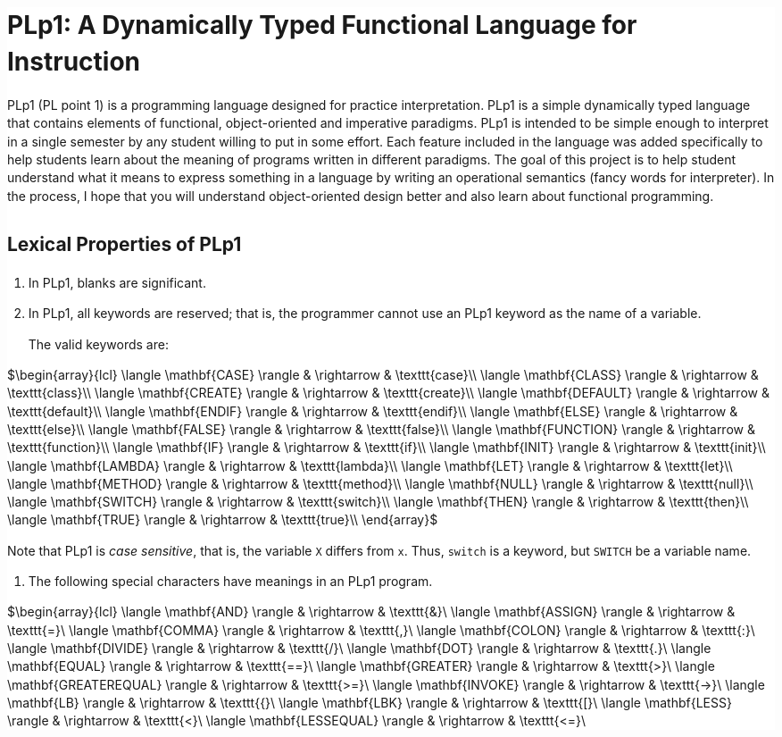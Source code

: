 #  PLp1: A Dynamically Typed Functional Language for Instruction 

PLp1 (PL point 1) is a programming language designed for practice interpretation.
PLp1 is a simple dynamically typed language that contains elements of functional, object-oriented and imperative paradigms.  PLp1 is intended to be simple enough to interpret in a
single semester by any student willing to put in some effort. Each feature
included in the language was added specifically to help students learn about the meaning of programs written in different paradigms. The goal of this project is to help student understand what it means to express something in a language by writing an operational semantics (fancy words for interpreter). In the process, I hope that you will understand object-oriented design better and also learn about functional programming.

## Lexical Properties of PLp1

1.  In PLp1, blanks are significant.
1.  In PLp1, all keywords are reserved; that is, the programmer cannot use an PLp1 keyword as the name of a variable.

	The valid keywords are:

$\begin{array}{lcl}
\langle \mathbf{CASE} \rangle & \rightarrow & \texttt{case}\\
\langle \mathbf{CLASS} \rangle & \rightarrow & \texttt{class}\\
\langle \mathbf{CREATE} \rangle & \rightarrow & \texttt{create}\\
\langle \mathbf{DEFAULT} \rangle & \rightarrow & \texttt{default}\\
\langle \mathbf{ENDIF} \rangle & \rightarrow & \texttt{endif}\\
\langle \mathbf{ELSE} \rangle & \rightarrow & \texttt{else}\\
\langle \mathbf{FALSE} \rangle & \rightarrow & \texttt{false}\\
\langle \mathbf{FUNCTION} \rangle & \rightarrow & \texttt{function}\\
\langle \mathbf{IF} \rangle & \rightarrow & \texttt{if}\\
\langle \mathbf{INIT} \rangle & \rightarrow & \texttt{init}\\
\langle \mathbf{LAMBDA} \rangle & \rightarrow & \texttt{lambda}\\
\langle \mathbf{LET} \rangle & \rightarrow & \texttt{let}\\
\langle \mathbf{METHOD} \rangle & \rightarrow & \texttt{method}\\
\langle \mathbf{NULL} \rangle & \rightarrow & \texttt{null}\\
\langle \mathbf{SWITCH} \rangle & \rightarrow & \texttt{switch}\\
\langle \mathbf{THEN} \rangle & \rightarrow & \texttt{then}\\
\langle \mathbf{TRUE} \rangle & \rightarrow & \texttt{true}\\
\end{array}$


Note that PLp1 is *case sensitive*, that is, the variable
`X` differs from `x`.  Thus, `switch` is a keyword, but
`SWITCH` be a variable name.


1. The following special characters have meanings in an PLp1
program. 

$\begin{array}{lcl}
\langle \mathbf{AND} \rangle & \rightarrow & \texttt{\&}\\
\langle \mathbf{ASSIGN} \rangle & \rightarrow & \texttt{=}\\
\langle \mathbf{COMMA} \rangle & \rightarrow & \texttt{,}\\
\langle \mathbf{COLON} \rangle & \rightarrow & \texttt{:}\\
\langle \mathbf{DIVIDE} \rangle & \rightarrow & \texttt{/}\\
\langle \mathbf{DOT} \rangle & \rightarrow & \texttt{.}\\
\langle \mathbf{EQUAL} \rangle & \rightarrow & \texttt{==}\\
\langle \mathbf{GREATER} \rangle & \rightarrow & \texttt{>}\\
\langle \mathbf{GREATEREQUAL} \rangle & \rightarrow & \texttt{>=}\\
\langle \mathbf{INVOKE} \rangle & \rightarrow & \texttt{->}\\
\langle \mathbf{LB} \rangle & \rightarrow & \texttt{\{}\\
\langle \mathbf{LBK} \rangle & \rightarrow & \texttt{[}\\
\langle \mathbf{LESS} \rangle & \rightarrow & \texttt{<}\\
\langle \mathbf{LESSEQUAL} \rangle & \rightarrow & \texttt{<=}\\
